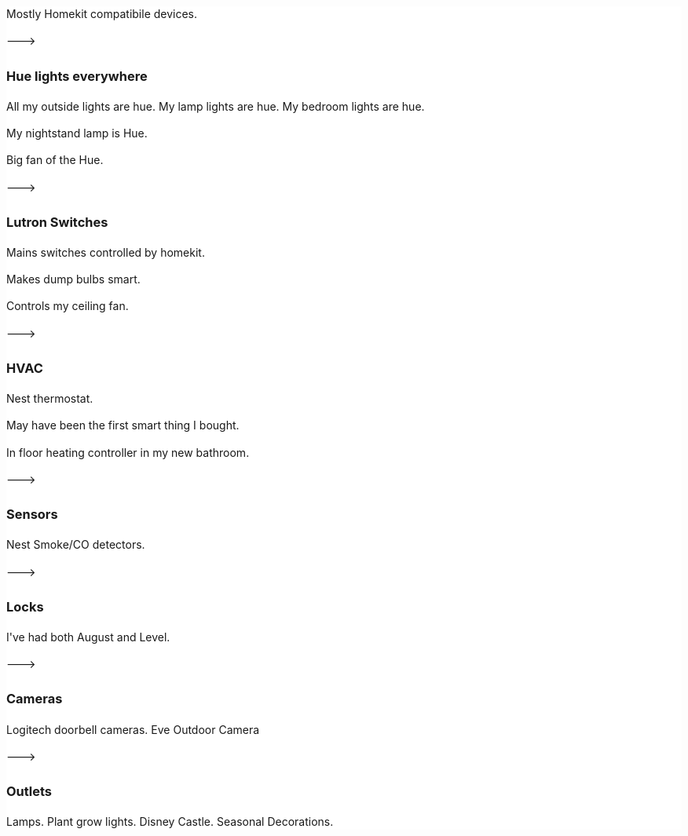 Mostly Homekit compatibile devices.

--->

### Hue lights everywhere

All my outside lights are hue. My lamp lights are hue. My bedroom lights are hue.

My nightstand lamp is Hue.

Big fan of the Hue.

--->

### Lutron Switches

Mains switches controlled by homekit.

Makes dump bulbs smart.

Controls my ceiling fan.

--->

### HVAC

Nest thermostat.

May have been the first smart thing I bought.

In floor heating controller in my new bathroom.

--->

### Sensors

Nest Smoke/CO detectors.

--->

### Locks

I've had both August and Level.

--->

### Cameras

Logitech doorbell cameras.
Eve Outdoor Camera

--->

### Outlets

Lamps.
Plant grow lights.
Disney Castle.
Seasonal Decorations.
